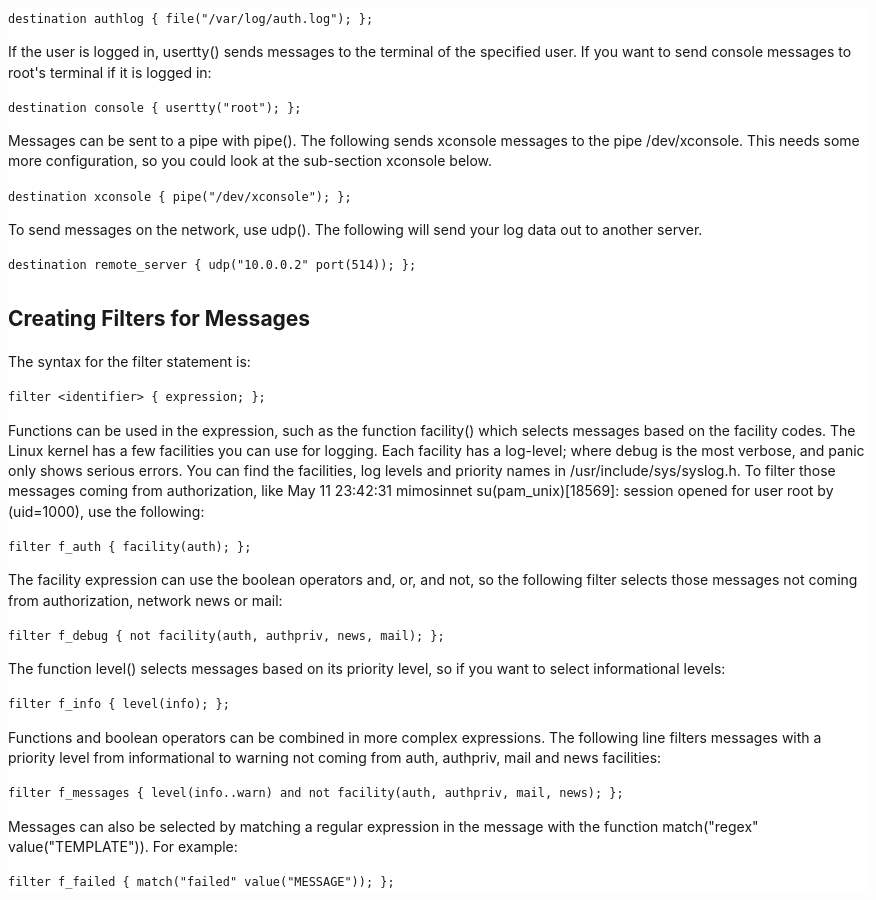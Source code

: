     destination authlog { file("/var/log/auth.log"); };

If the user is logged in, usertty() sends messages to the terminal of
the specified user. If you want to send console messages to root's
terminal if it is logged in:

    destination console { usertty("root"); };

Messages can be sent to a pipe with pipe(). The following sends xconsole
messages to the pipe /dev/xconsole. This needs some more configuration,
so you could look at the sub-section xconsole below.

    destination xconsole { pipe("/dev/xconsole"); };

To send messages on the network, use udp(). The following will send your
log data out to another server.

    destination remote_server { udp("10.0.0.2" port(514)); };

Creating Filters for Messages
-----------------------------

The syntax for the filter statement is:

    filter <identifier> { expression; };

Functions can be used in the expression, such as the function facility()
which selects messages based on the facility codes. The Linux kernel has
a few facilities you can use for logging. Each facility has a log-level;
where debug is the most verbose, and panic only shows serious errors.
You can find the facilities, log levels and priority names in
/usr/include/sys/syslog.h. To filter those messages coming from
authorization, like May 11 23:42:31 mimosinnet su(pam_unix)[18569]:
session opened for user root by (uid=1000), use the following:

    filter f_auth { facility(auth); };

  
 The facility expression can use the boolean operators and, or, and not,
so the following filter selects those messages not coming from
authorization, network news or mail:

    filter f_debug { not facility(auth, authpriv, news, mail); };

The function level() selects messages based on its priority level, so if
you want to select informational levels:

    filter f_info { level(info); };

Functions and boolean operators can be combined in more complex
expressions. The following line filters messages with a priority level
from informational to warning not coming from auth, authpriv, mail and
news facilities:

    filter f_messages { level(info..warn) and not facility(auth, authpriv, mail, news); };

Messages can also be selected by matching a regular expression in the
message with the function match("regex" value("TEMPLATE")). For example:

    filter f_failed { match("failed" value("MESSAGE")); };
